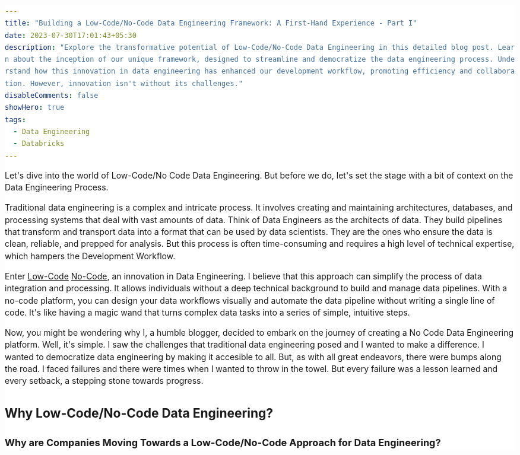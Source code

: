 ```yaml
---
title: "Building a Low-Code/No-Code Data Engineering Framework: A First-Hand Experience - Part I"
date: 2023-07-30T17:01:43+05:30
description: "Explore the transformative potential of Low-Code/No-Code Data Engineering in this detailed blog post. Learn about the inception of our unique framework, designed to streamline and democratize the data engineering process. Understand how this innovation in data engineering has enhanced our development workflow, promoting efficiency and collaboration. However, innovation isn't without its challenges."
disableComments: false
showHero: true
tags:
  - Data Engineering
  - Databricks
---
```


Let's dive into the world of Low-Code/No Code Data Engineering. But before we
do, let's set the stage with a bit of context on the Data Engineering Process.

Traditional data engineering is a complex and intricate process. It involves
creating and maintaining architectures, databases, and processing systems that
deal with vast amounts of data. Think of Data Engineers as the architects of
data. They build pipelines that transform and transport data into a format that
can be used by data scientists. They are the ones who ensure the data is clean,
reliable, and prepped for analysis. But this process is often time-consuming and
requires a high level of technical expertise, which hampers the Development
Workflow.

Enter [Low-Code](https://www.wikiwand.com/en/Low-code_development_platform)
[No-Code](https://www.wikiwand.com/en/No-code_development_platform), an
innovation in Data Engineering. I believe that this approach can simplify the
process of data integration and processing. It allows individuals without a deep
technical background to build and manage data pipelines. With a no-code
platform, you can design your data workflows visually and automate the data
pipeline without writing a single line of code. It's like having a magic wand
that turns complex data tasks into a series of simple, intuitive steps.

Now, you might be wondering why I, a humble blogger, decided to embark on the
journey of creating a No Code Data Engineering platform. Well, it's simple. I
saw the challenges that traditional data engineering posed and I wanted to make
a difference. I wanted to democratize data engineering by making it accesible to
all. But, as with all great endeavors, there were bumps along the road. I faced
failures and there were times when I wanted to throw in the towel. But every
failure was a lesson learned and every setback, a stepping stone towards
progress.

## Why Low-Code/No-Code Data Engineering?

### Why are Companies Moving Towards a Low-Code/No-Code Approach for Data Engineering?
